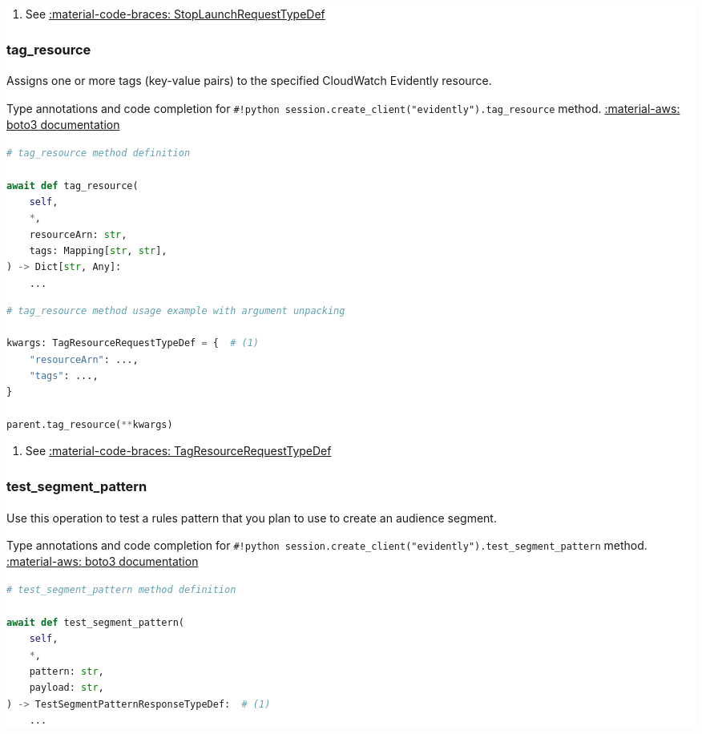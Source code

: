1. See [:material-code-braces: StopLaunchRequestTypeDef](./type_defs.md#stoplaunchrequesttypedef) 

### tag\_resource

Assigns one or more tags (key-value pairs) to the specified CloudWatch
Evidently resource.

Type annotations and code completion for `#!python session.create_client("evidently").tag_resource` method.
[:material-aws: boto3 documentation](https://boto3.amazonaws.com/v1/documentation/api/latest/reference/services/evidently/client/tag_resource.html)

```python
# tag_resource method definition

await def tag_resource(
    self,
    *,
    resourceArn: str,
    tags: Mapping[str, str],
) -> Dict[str, Any]:
    ...
```



```python
# tag_resource method usage example with argument unpacking

kwargs: TagResourceRequestTypeDef = {  # (1)
    "resourceArn": ...,
    "tags": ...,
}

parent.tag_resource(**kwargs)
```

1. See [:material-code-braces: TagResourceRequestTypeDef](./type_defs.md#tagresourcerequesttypedef) 

### test\_segment\_pattern

Use this operation to test a rules pattern that you plan to use to create an
audience segment.

Type annotations and code completion for `#!python session.create_client("evidently").test_segment_pattern` method.
[:material-aws: boto3 documentation](https://boto3.amazonaws.com/v1/documentation/api/latest/reference/services/evidently/client/test_segment_pattern.html)

```python
# test_segment_pattern method definition

await def test_segment_pattern(
    self,
    *,
    pattern: str,
    payload: str,
) -> TestSegmentPatternResponseTypeDef:  # (1)
    ...
```
